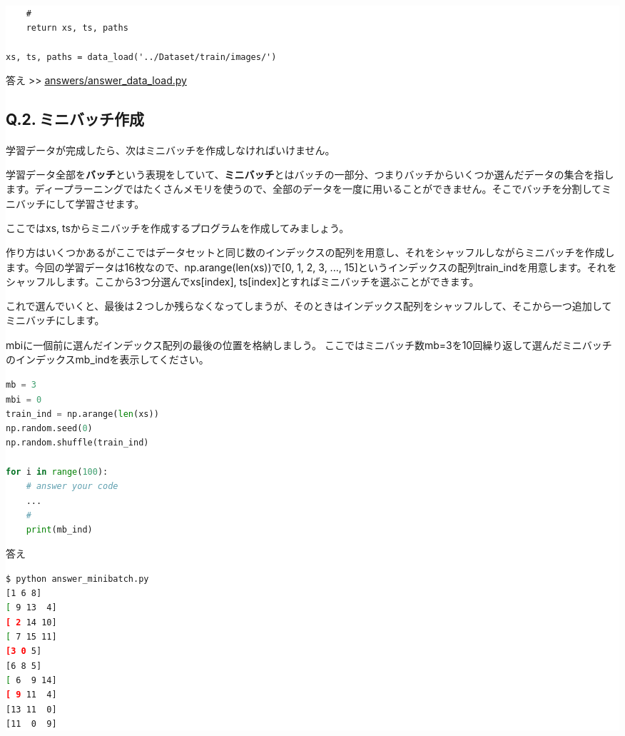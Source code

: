 ```python
    #
    return xs, ts, paths

xs, ts, paths = data_load('../Dataset/train/images/')
```

答え >> [answers/answer_data_load.py](answers/answer_data_load.py)

## Q.2. ミニバッチ作成

学習データが完成したら、次はミニバッチを作成しなければいけません。

学習データ全部を**バッチ**という表現をしていて、**ミニバッチ**とはバッチの一部分、つまりバッチからいくつか選んだデータの集合を指します。ディープラーニングではたくさんメモリを使うので、全部のデータを一度に用いることができません。そこでバッチを分割してミニバッチにして学習させます。

ここではxs, tsからミニバッチを作成するプログラムを作成してみましょう。

作り方はいくつかあるがここではデータセットと同じ数のインデックスの配列を用意し、それをシャッフルしながらミニバッチを作成します。今回の学習データは16枚なので、np.arange(len(xs))で[0, 1, 2, 3, ..., 15]というインデックスの配列train_indを用意します。それをシャッフルします。ここから3つ分選んでxs[index], ts[index]とすればミニバッチを選ぶことができます。

これで選んでいくと、最後は２つしか残らなくなってしまうが、そのときはインデックス配列をシャッフルして、そこから一つ追加してミニバッチにします。

mbiに一個前に選んだインデックス配列の最後の位置を格納しましう。
ここではミニバッチ数mb=3を10回繰り返して選んだミニバッチのインデックスmb_indを表示してください。

```python
mb = 3
mbi = 0
train_ind = np.arange(len(xs))
np.random.seed(0)
np.random.shuffle(train_ind)

for i in range(100):
    # answer your code
    ...
    #
    print(mb_ind)
```


答え

```bash
$ python answer_minibatch.py
[1 6 8]
[ 9 13  4]
[ 2 14 10]
[ 7 15 11]
[3 0 5]
[6 8 5]
[ 6  9 14]
[ 9 11  4]
[13 11  0]
[11  0  9]
```
